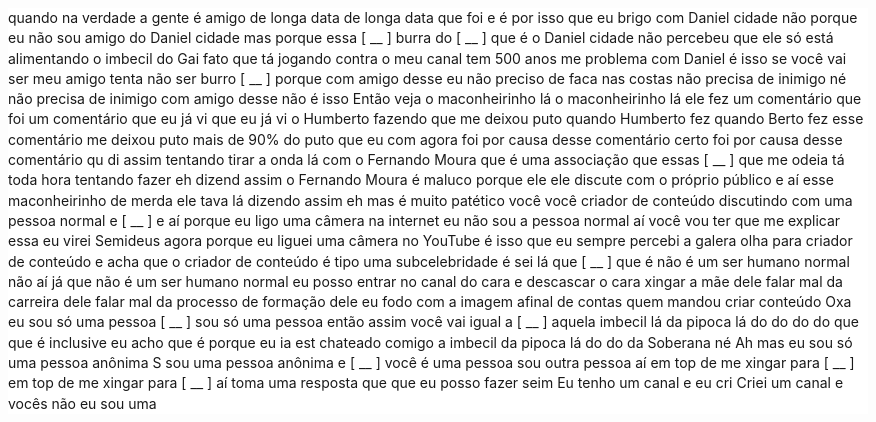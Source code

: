quando na verdade a gente é amigo de
longa data de longa data que foi e é por
isso que eu brigo com Daniel cidade não
porque eu não sou amigo do Daniel cidade
mas porque essa [ __ ] burra do [ __ ]
que é o Daniel cidade não percebeu que
ele só está alimentando o imbecil do Gai
fato que tá jogando contra o meu canal
tem 500 anos me problema com Daniel é
isso
se você vai ser meu amigo tenta não ser
burro [ __ ] porque com amigo desse eu
não preciso de faca nas costas não
precisa de inimigo né não precisa de
inimigo com amigo desse não é
isso Então veja o maconheirinho lá o
maconheirinho lá ele fez um comentário
que foi um comentário que eu já vi que
eu já vi o Humberto fazendo que me
deixou puto quando Humberto fez quando
Berto fez esse comentário me deixou
puto mais de 90% do puto que eu com
agora foi por causa desse comentário
certo foi por causa desse comentário qu
di assim tentando tirar a onda lá com o
Fernando Moura que é uma associação que
essas [ __ ] que me odeia tá toda hora
tentando fazer eh dizend assim o
Fernando Moura é maluco porque ele ele
discute com o próprio público e aí esse
maconheirinho de merda ele tava lá
dizendo assim
eh mas é muito patético você você
criador de conteúdo discutindo com uma
pessoa normal e [ __ ] e aí porque eu
ligo uma câmera na internet eu não sou a
pessoa normal aí você vou ter que me
explicar essa eu virei Semideus agora
porque eu liguei uma câmera no YouTube é
isso que eu sempre percebi a galera olha
para criador de conteúdo e acha que o
criador de conteúdo é tipo uma
subcelebridade é sei lá que [ __ ] que é
não é um ser humano normal não aí já que
não é um ser humano normal eu posso
entrar no canal do cara e descascar o
cara xingar a mãe dele falar mal da
carreira dele falar mal da processo de
formação dele eu fodo com a imagem
afinal de contas quem mandou criar
conteúdo Oxa eu sou só uma pessoa [ __ ]
sou só uma pessoa então assim você vai
igual a [ __ ] aquela imbecil lá da
pipoca lá do do do do que que é
inclusive eu acho que é porque eu ia est
chateado comigo a imbecil da pipoca lá
do do da Soberana né Ah mas eu sou só
uma pessoa anônima S sou uma pessoa
anônima e [ __ ] você é uma pessoa sou
outra pessoa aí em top de me xingar para
[ __ ] em top de me xingar para [ __ ]
aí toma uma resposta que que eu posso
fazer seim Eu tenho um canal e eu cri
Criei um canal e vocês não eu sou uma
